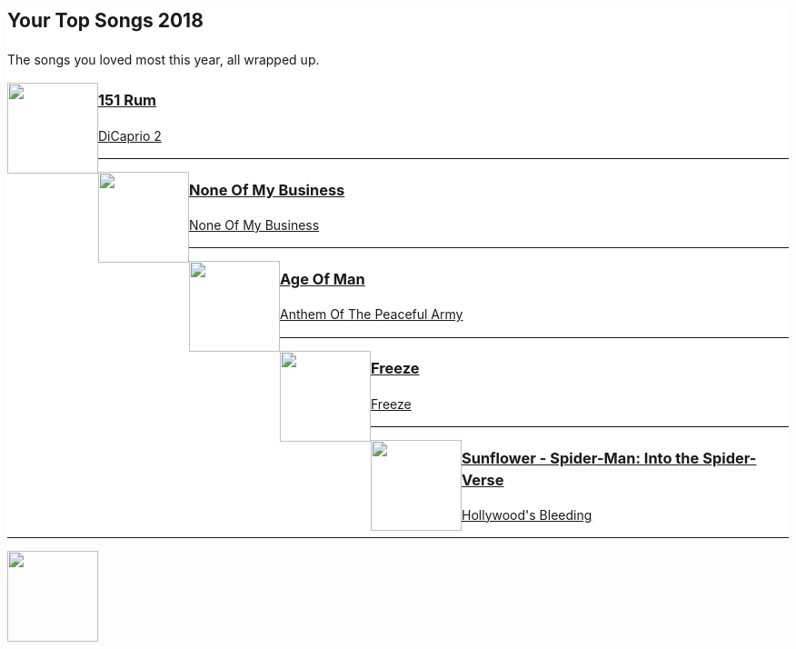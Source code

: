 ## Your Top Songs 2018
[start-desc]: #

The songs you loved most this year, all wrapped up.

[end-desc]: #

<img align="left" width="100" height="100" src="https://i.scdn.co/image/ab67616d0000b273f5991f6f1f0de2277bb8d948">

### [151 Rum](https://open.spotify.com/go?uri=spotify:track:22WV03i2lBbwNVCE1g671p)
[DiCaprio 2](https://open.spotify.com/go?uri=spotify:album:2oI6gtIXrvNiL2VEMmj5kY)

---


<img align="left" width="100" height="100" src="https://i.scdn.co/image/ab67616d0000b273aceb64a948b509c46544cf29">

### [None Of My Business](https://open.spotify.com/go?uri=spotify:track:2SPEg45ZaUFJCg9GwNmRvw)
[None Of My Business](https://open.spotify.com/go?uri=spotify:album:6Np7PYk4uftUoNc4hOKu8v)

---


<img align="left" width="100" height="100" src="https://i.scdn.co/image/ab67616d0000b2737b9e5a9d697bcb8bf86a83b4">

### [Age Of Man](https://open.spotify.com/go?uri=spotify:track:54DIzLw4LLxB3n1XiiQftU)
[Anthem Of The Peaceful Army](https://open.spotify.com/go?uri=spotify:album:7zeCZY6rQRufc8IHGKyXGX)

---


<img align="left" width="100" height="100" src="https://i.scdn.co/image/ab67616d0000b273b97e991fdb6764952bcb1eb5">

### [Freeze](https://open.spotify.com/go?uri=spotify:track:3YRh85rGAzeuepopoM9Ddl)
[Freeze](https://open.spotify.com/go?uri=spotify:album:17Eaf2eGgNUiMMmoZKwM6e)

---


<img align="left" width="100" height="100" src="https://i.scdn.co/image/ab67616d0000b2739478c87599550dd73bfa7e02">

### [Sunflower - Spider-Man: Into the Spider-Verse](https://open.spotify.com/go?uri=spotify:track:0RiRZpuVRbi7oqRdSMwhQY)
[Hollywood's Bleeding](https://open.spotify.com/go?uri=spotify:album:4g1ZRSobMefqF6nelkgibi)

---


<img align="left" width="100" height="100" src="https://i.scdn.co/image/ab67616d0000b273f8dff943446f2c3464cc9af8">
